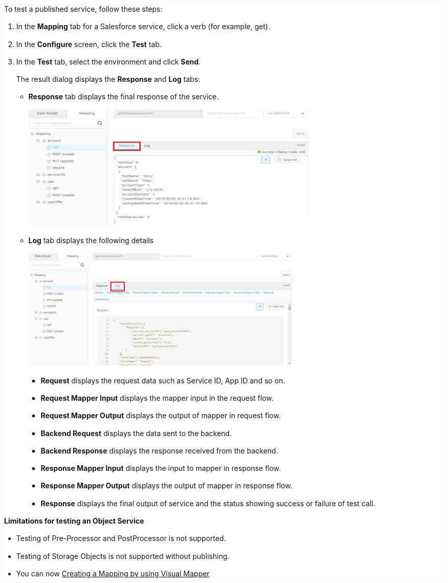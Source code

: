 To test a published service, follow these steps:

1.  In the **Mapping** tab for a Salesforce service, click a verb (for example, get).
2.  In the **Configure** screen, click the **Test** tab.
3.  In the **Test** tab, select the environment and click **Send**.
    
    The result dialog displays the **Response** and **Log** tabs:
    
    *   **Response** tab displays the final response of the service. <br />
        
        ![](../Resources/Images/ObjServ_Resp_549x227.png)
        
    *   **Log** tab displays the following details <br />
        
        ![](../Resources/Images/ObjServ_Test_515x220.png)
        
        *   **Request** displays the request data such as Service ID, App ID and so on.
            
        *   **Request Mapper Input** displays the mapper input in the request flow.
            
        *   **Request Mapper Output** displays the output of mapper in request flow.
            
        
        *   **Backend Request** displays the data sent to the backend.
            
        *   **Backend Response** displays the response received from the backend.
            
        
        *   **Response Mapper Input** displays the input to mapper in response flow.
            
        *   **Response Mapper Output** displays the output of mapper in response flow.
            
        *   **Response** displays the final output of service and the status showing success or failure of test call.

**Limitations for testing an Object Service**

*   Testing of Pre-Processor and PostProcessor is not supported.
*   Testing of Storage Objects is not supported without publishing.

*   You can now [Creating a Mapping by using Visual Mapper](ObjectservicesVisMapper.md)
